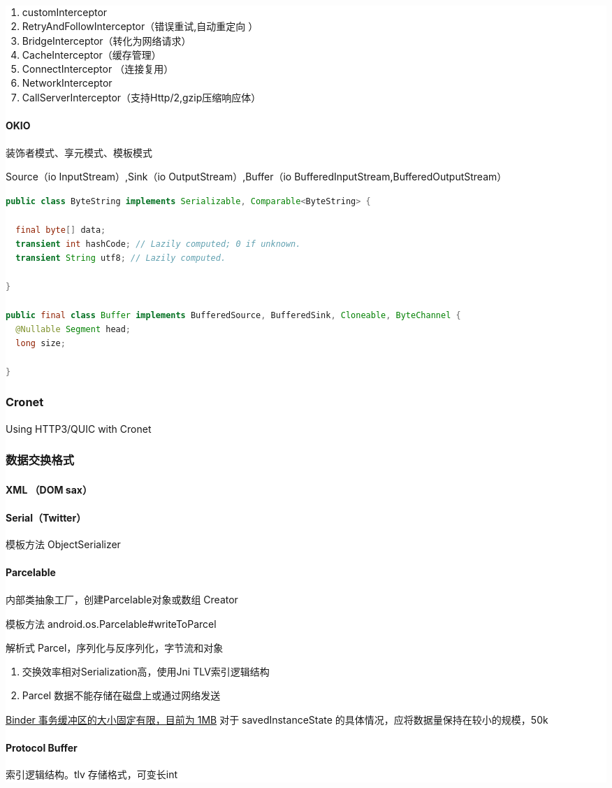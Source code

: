 1. customInterceptor
2. RetryAndFollowInterceptor（错误重试,自动重定向 ）
3. BridgeInterceptor（转化为网络请求）
4. CacheInterceptor（缓存管理）
5. ConnectInterceptor （连接复用）
6. NetworkInterceptor
7. CallServerInterceptor（支持Http/2,gzip压缩响应体）

#### OKIO
 装饰者模式、享元模式、模板模式

Source（io InputStream）,Sink（io OutputStream）,Buffer（io BufferedInputStream,BufferedOutputStream）
```java
public class ByteString implements Serializable, Comparable<ByteString> {

  final byte[] data;
  transient int hashCode; // Lazily computed; 0 if unknown.
  transient String utf8; // Lazily computed.

}

public final class Buffer implements BufferedSource, BufferedSink, Cloneable, ByteChannel {
  @Nullable Segment head;
  long size;

}
```
### Cronet
Using HTTP3/QUIC with Cronet 
### 数据交换格式
####  XML （DOM sax）

#### Serial（Twitter）
模板方法 ObjectSerializer 

#### Parcelable
内部类抽象工厂，创建Parcelable对象或数组
  Creator

模板方法
  android.os.Parcelable#writeToParcel

解析式
  Parcel，序列化与反序列化，字节流和对象

1. 交换效率相对Serialization高，使用Jni TLV索引逻辑结构

2. Parcel 数据不能存储在磁盘上或通过网络发送
   
[Binder 事务缓冲区的大小固定有限，目前为 1MB](https://developer.android.google.cn/guide/components/activities/parcelables-and-bundles)
对于 savedInstanceState 的具体情况，应将数据量保持在较小的规模，50k
#### Protocol Buffer
索引逻辑结构。tlv 存储格式，可变长int

